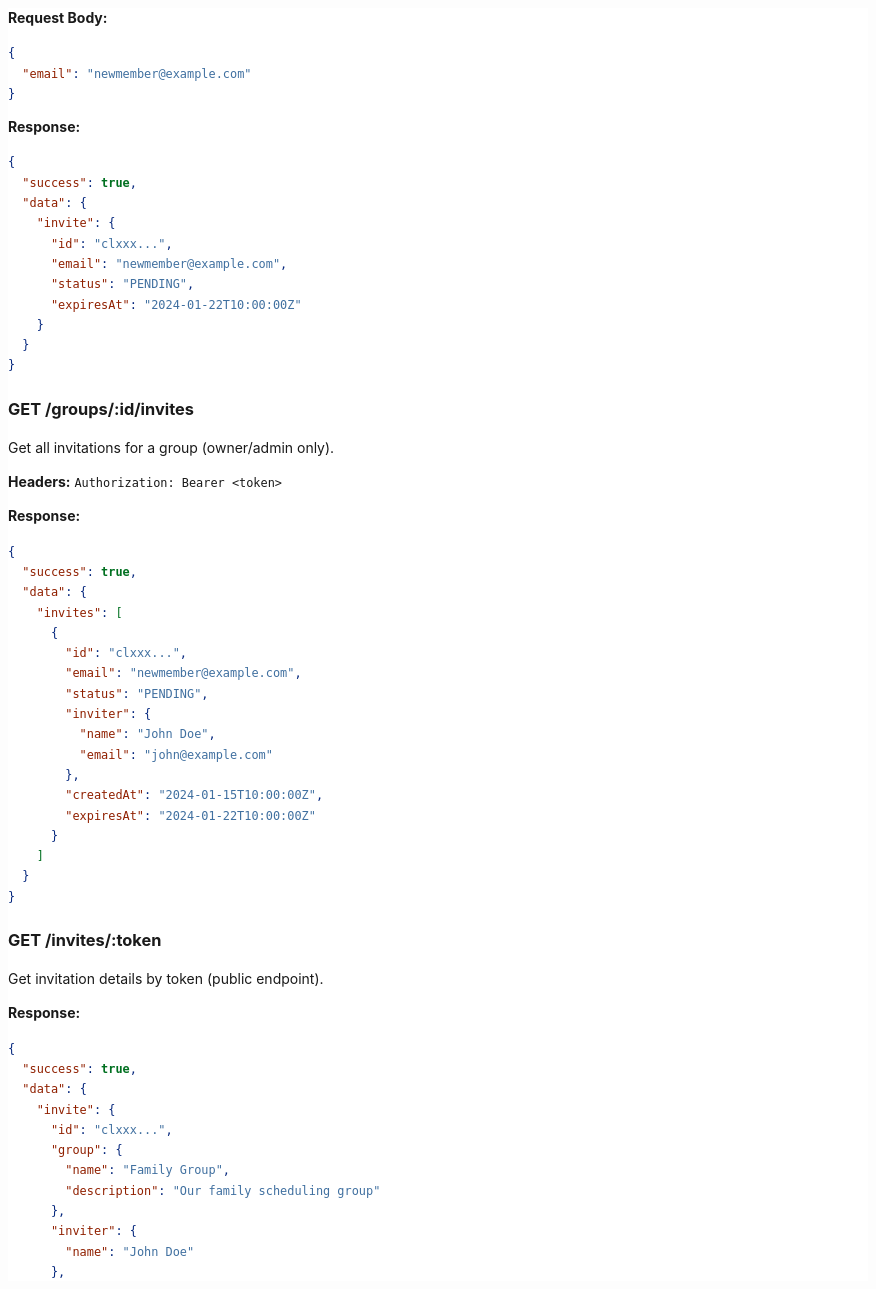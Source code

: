 **Request Body:**
```json
{
  "email": "newmember@example.com"
}
```

**Response:**
```json
{
  "success": true,
  "data": {
    "invite": {
      "id": "clxxx...",
      "email": "newmember@example.com",
      "status": "PENDING",
      "expiresAt": "2024-01-22T10:00:00Z"
    }
  }
}
```

### GET /groups/:id/invites
Get all invitations for a group (owner/admin only).

**Headers:** `Authorization: Bearer <token>`

**Response:**
```json
{
  "success": true,
  "data": {
    "invites": [
      {
        "id": "clxxx...",
        "email": "newmember@example.com",
        "status": "PENDING",
        "inviter": {
          "name": "John Doe",
          "email": "john@example.com"
        },
        "createdAt": "2024-01-15T10:00:00Z",
        "expiresAt": "2024-01-22T10:00:00Z"
      }
    ]
  }
}
```

### GET /invites/:token
Get invitation details by token (public endpoint).

**Response:**
```json
{
  "success": true,
  "data": {
    "invite": {
      "id": "clxxx...",
      "group": {
        "name": "Family Group",
        "description": "Our family scheduling group"
      },
      "inviter": {
        "name": "John Doe"
      },
```